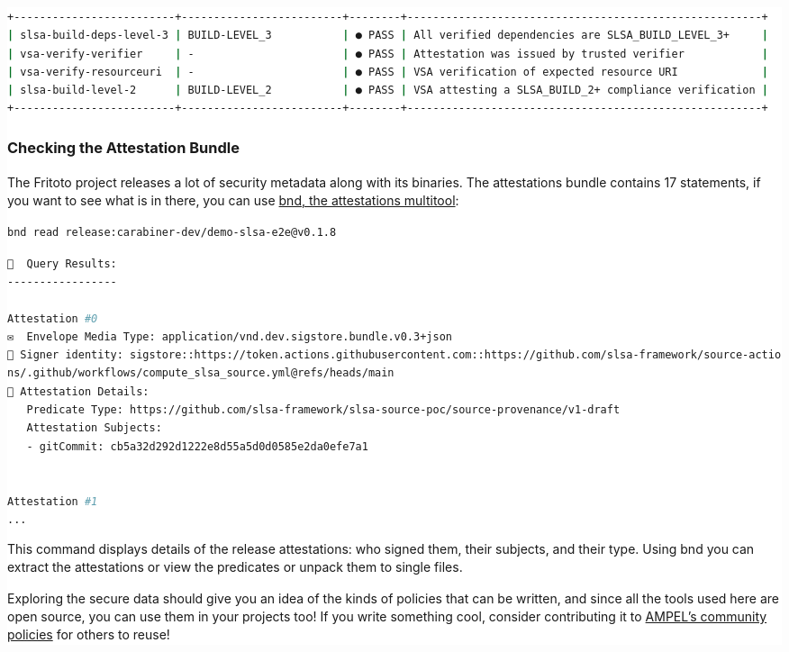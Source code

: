 ```bash
+-------------------------+-------------------------+--------+-------------------------------------------------------+
| slsa-build-deps-level-3 | BUILD-LEVEL_3           | ● PASS | All verified dependencies are SLSA_BUILD_LEVEL_3+     |
| vsa-verify-verifier     | -                       | ● PASS | Attestation was issued by trusted verifier            |
| vsa-verify-resourceuri  | -                       | ● PASS | VSA verification of expected resource URI             |
| slsa-build-level-2      | BUILD-LEVEL_2           | ● PASS | VSA attesting a SLSA_BUILD_2+ compliance verification |
+-------------------------+-------------------------+--------+-------------------------------------------------------+

```

### Checking the Attestation Bundle

The Fritoto project releases a lot of security metadata along with its binaries. The attestations bundle contains 17
statements, if you want to see what is in there, you can use
[bnd, the attestations multitool](https://github.com/carabiner-dev/bnd):

```bash  
bnd read release:carabiner-dev/demo-slsa-e2e@v0.1.8
```

```bash
🔎  Query Results:
-----------------

Attestation #0
✉️  Envelope Media Type: application/vnd.dev.sigstore.bundle.v0.3+json
🔏 Signer identity: sigstore::https://token.actions.githubusercontent.com::https://github.com/slsa-framework/source-actions/.github/workflows/compute_slsa_source.yml@refs/heads/main
📃 Attestation Details:
   Predicate Type: https://github.com/slsa-framework/slsa-source-poc/source-provenance/v1-draft
   Attestation Subjects:
   - gitCommit: cb5a32d292d1222e8d55a5d0d0585e2da0efe7a1


Attestation #1
...
```

This command displays details of the release attestations: who signed them, their
subjects, and their type. Using bnd you can extract the attestations or view the
predicates or unpack them to single files.

Exploring the secure data should give you an idea of the kinds of policies that
can be written, and since all the tools used here are open source, you can use
them in your projects too! If you write something cool, consider contributing it to
[AMPEL’s community policies](https://github.com/carabiner-dev/policies)
for others to reuse!
